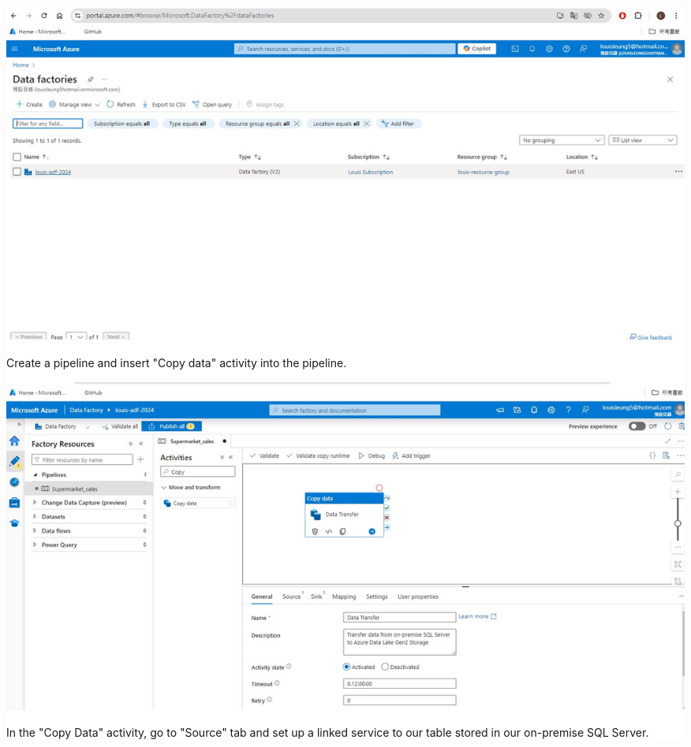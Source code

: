 ![alt text](<Images/Create ADF.jpg>)

Create a pipeline and insert "Copy data" activity into the pipeline.

![alt text](Images/ADF_Copy_Data.jpg)

In the "Copy Data" activity, go to "Source" tab and set up a linked service to our table stored in our on-premise SQL Server.
